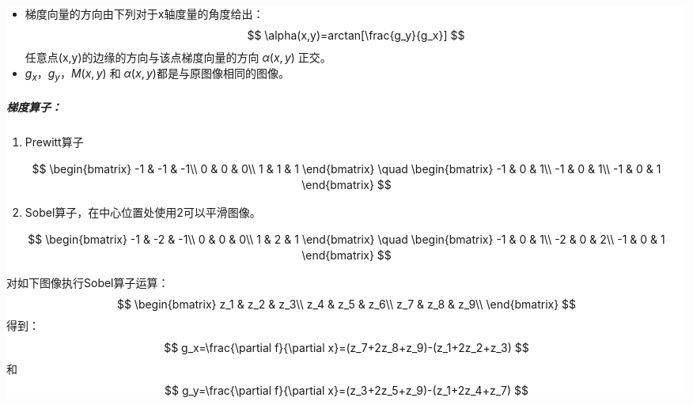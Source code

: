   * 梯度向量的方向由下列对于x轴度量的角度给出：
    $$
    \alpha(x,y)=arctan[\frac{g_y}{g_x}]
    $$
    任意点(x,y)的边缘的方向与该点梯度向量的方向 $\alpha(x,y)$ 正交。
* $g_x$，$g_y$，$M(x,y)$ 和 $\alpha(x,y)$都是与原图像相同的图像。
##### 梯度算子：
1. Prewitt算子

$$
\begin{bmatrix}
-1 & -1 & -1\\
0 & 0 & 0\\
1 & 1 & 1
\end{bmatrix}
\quad
\begin{bmatrix}
-1 & 0 & 1\\
-1 & 0 & 1\\
-1 & 0 & 1
\end{bmatrix}
$$

2. Sobel算子，在中心位置处使用2可以平滑图像。

  $$
  \begin{bmatrix}
  -1 & -2 & -1\\
  0 & 0 & 0\\
  1 & 2 & 1
  \end{bmatrix}
  \quad
  \begin{bmatrix}
  -1 & 0 & 1\\
  -2 & 0 & 2\\
  -1 & 0 & 1
  \end{bmatrix}
  $$








对如下图像执行Sobel算子运算：
$$
\begin{bmatrix}
z_1 & z_2 & z_3\\
z_4 & z_5 & z_6\\
z_7 & z_8 & z_9\\
\end{bmatrix}
$$
得到：
$$
g_x=\frac{\partial f}{\partial x}=(z_7+2z_8+z_9)-(z_1+2z_2+z_3)
$$
和
$$
g_y=\frac{\partial f}{\partial x}=(z_3+2z_5+z_9)-(z_1+2z_4+z_7)
$$
